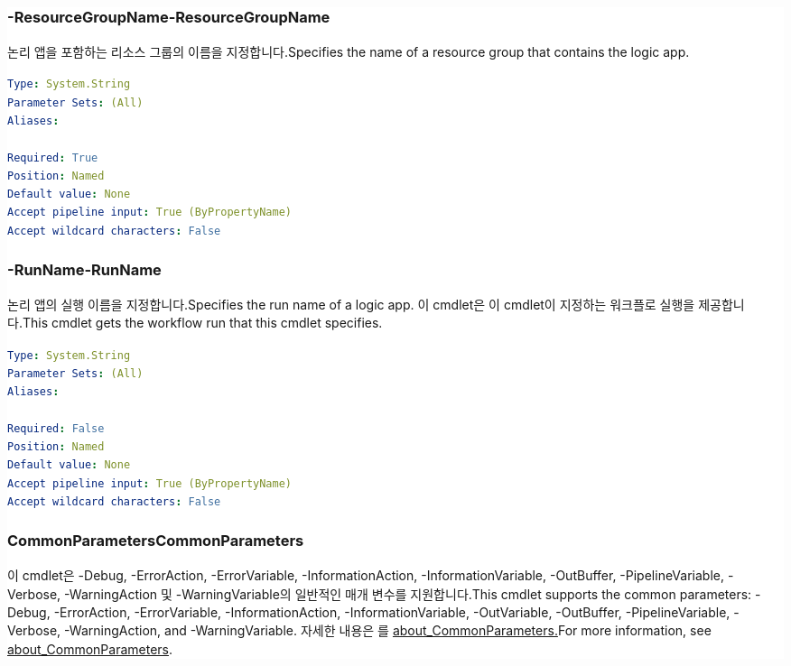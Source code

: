 ### <span data-ttu-id="d77e0-132">-ResourceGroupName</span><span class="sxs-lookup"><span data-stu-id="d77e0-132">-ResourceGroupName</span></span>

<span data-ttu-id="d77e0-133">논리 앱을 포함하는 리소스 그룹의 이름을 지정합니다.</span><span class="sxs-lookup"><span data-stu-id="d77e0-133">Specifies the name of a resource group that contains the logic app.</span></span>

```yaml
Type: System.String
Parameter Sets: (All)
Aliases:

Required: True
Position: Named
Default value: None
Accept pipeline input: True (ByPropertyName)
Accept wildcard characters: False
```

### <span data-ttu-id="d77e0-134">-RunName</span><span class="sxs-lookup"><span data-stu-id="d77e0-134">-RunName</span></span>

<span data-ttu-id="d77e0-135">논리 앱의 실행 이름을 지정합니다.</span><span class="sxs-lookup"><span data-stu-id="d77e0-135">Specifies the run name of a logic app.</span></span>
<span data-ttu-id="d77e0-136">이 cmdlet은 이 cmdlet이 지정하는 워크플로 실행을 제공합니다.</span><span class="sxs-lookup"><span data-stu-id="d77e0-136">This cmdlet gets the workflow run that this cmdlet specifies.</span></span>

```yaml
Type: System.String
Parameter Sets: (All)
Aliases:

Required: False
Position: Named
Default value: None
Accept pipeline input: True (ByPropertyName)
Accept wildcard characters: False
```

### <span data-ttu-id="d77e0-137">CommonParameters</span><span class="sxs-lookup"><span data-stu-id="d77e0-137">CommonParameters</span></span>

<span data-ttu-id="d77e0-138">이 cmdlet은 -Debug, -ErrorAction, -ErrorVariable, -InformationAction, -InformationVariable, -OutBuffer, -PipelineVariable, -Verbose, -WarningAction 및 -WarningVariable의 일반적인 매개 변수를 지원합니다.</span><span class="sxs-lookup"><span data-stu-id="d77e0-138">This cmdlet supports the common parameters: -Debug, -ErrorAction, -ErrorVariable, -InformationAction, -InformationVariable, -OutVariable, -OutBuffer, -PipelineVariable, -Verbose, -WarningAction, and -WarningVariable.</span></span> <span data-ttu-id="d77e0-139">자세한 내용은 를 [about_CommonParameters.](http://go.microsoft.com/fwlink/?LinkID=113216)</span><span class="sxs-lookup"><span data-stu-id="d77e0-139">For more information, see [about_CommonParameters](http://go.microsoft.com/fwlink/?LinkID=113216).</span></span>
